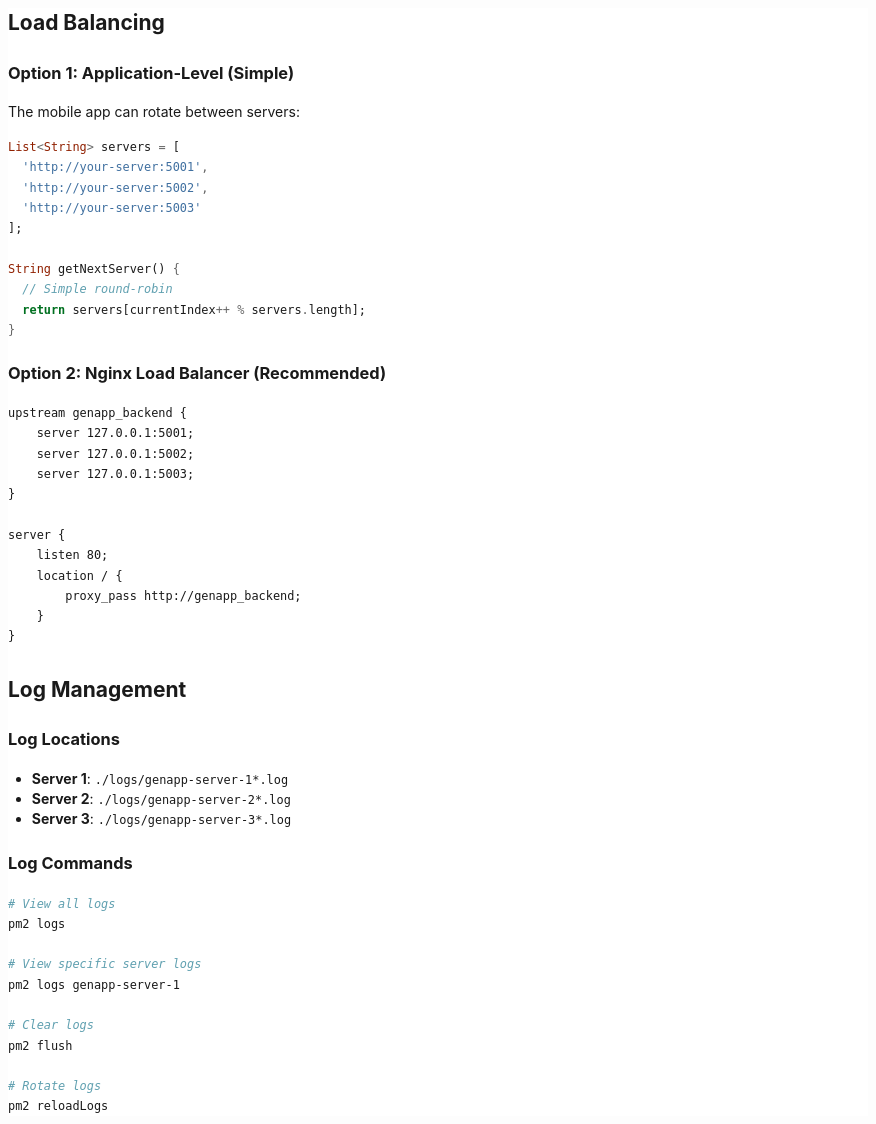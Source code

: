 ## **Load Balancing**

### **Option 1: Application-Level (Simple)**
The mobile app can rotate between servers:
```dart
List<String> servers = [
  'http://your-server:5001',
  'http://your-server:5002', 
  'http://your-server:5003'
];

String getNextServer() {
  // Simple round-robin
  return servers[currentIndex++ % servers.length];
}
```

### **Option 2: Nginx Load Balancer (Recommended)**
```nginx
upstream genapp_backend {
    server 127.0.0.1:5001;
    server 127.0.0.1:5002;
    server 127.0.0.1:5003;
}

server {
    listen 80;
    location / {
        proxy_pass http://genapp_backend;
    }
}
```

## **Log Management**

### **Log Locations**
- **Server 1**: `./logs/genapp-server-1*.log`
- **Server 2**: `./logs/genapp-server-2*.log`
- **Server 3**: `./logs/genapp-server-3*.log`

### **Log Commands**
```bash
# View all logs
pm2 logs

# View specific server logs  
pm2 logs genapp-server-1

# Clear logs
pm2 flush

# Rotate logs
pm2 reloadLogs
```

